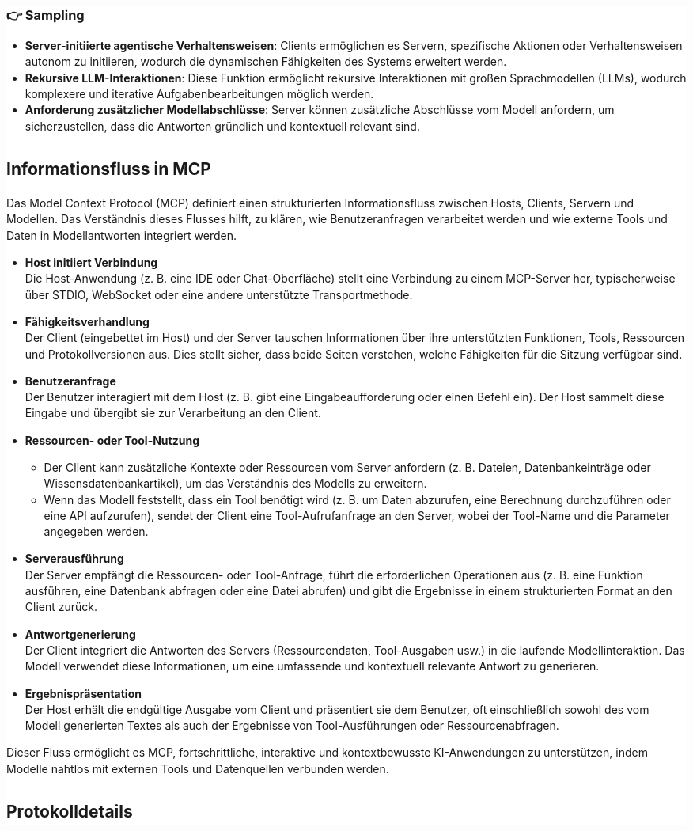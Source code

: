 ### 👉 Sampling

- **Server-initiierte agentische Verhaltensweisen**: Clients ermöglichen es Servern, spezifische Aktionen oder Verhaltensweisen autonom zu initiieren, wodurch die dynamischen Fähigkeiten des Systems erweitert werden.
- **Rekursive LLM-Interaktionen**: Diese Funktion ermöglicht rekursive Interaktionen mit großen Sprachmodellen (LLMs), wodurch komplexere und iterative Aufgabenbearbeitungen möglich werden.
- **Anforderung zusätzlicher Modellabschlüsse**: Server können zusätzliche Abschlüsse vom Modell anfordern, um sicherzustellen, dass die Antworten gründlich und kontextuell relevant sind.

## Informationsfluss in MCP

Das Model Context Protocol (MCP) definiert einen strukturierten Informationsfluss zwischen Hosts, Clients, Servern und Modellen. Das Verständnis dieses Flusses hilft, zu klären, wie Benutzeranfragen verarbeitet werden und wie externe Tools und Daten in Modellantworten integriert werden.

- **Host initiiert Verbindung**  
  Die Host-Anwendung (z. B. eine IDE oder Chat-Oberfläche) stellt eine Verbindung zu einem MCP-Server her, typischerweise über STDIO, WebSocket oder eine andere unterstützte Transportmethode.

- **Fähigkeitsverhandlung**  
  Der Client (eingebettet im Host) und der Server tauschen Informationen über ihre unterstützten Funktionen, Tools, Ressourcen und Protokollversionen aus. Dies stellt sicher, dass beide Seiten verstehen, welche Fähigkeiten für die Sitzung verfügbar sind.

- **Benutzeranfrage**  
  Der Benutzer interagiert mit dem Host (z. B. gibt eine Eingabeaufforderung oder einen Befehl ein). Der Host sammelt diese Eingabe und übergibt sie zur Verarbeitung an den Client.

- **Ressourcen- oder Tool-Nutzung**  
  - Der Client kann zusätzliche Kontexte oder Ressourcen vom Server anfordern (z. B. Dateien, Datenbankeinträge oder Wissensdatenbankartikel), um das Verständnis des Modells zu erweitern.
  - Wenn das Modell feststellt, dass ein Tool benötigt wird (z. B. um Daten abzurufen, eine Berechnung durchzuführen oder eine API aufzurufen), sendet der Client eine Tool-Aufrufanfrage an den Server, wobei der Tool-Name und die Parameter angegeben werden.

- **Serverausführung**  
  Der Server empfängt die Ressourcen- oder Tool-Anfrage, führt die erforderlichen Operationen aus (z. B. eine Funktion ausführen, eine Datenbank abfragen oder eine Datei abrufen) und gibt die Ergebnisse in einem strukturierten Format an den Client zurück.

- **Antwortgenerierung**  
  Der Client integriert die Antworten des Servers (Ressourcendaten, Tool-Ausgaben usw.) in die laufende Modellinteraktion. Das Modell verwendet diese Informationen, um eine umfassende und kontextuell relevante Antwort zu generieren.

- **Ergebnispräsentation**  
  Der Host erhält die endgültige Ausgabe vom Client und präsentiert sie dem Benutzer, oft einschließlich sowohl des vom Modell generierten Textes als auch der Ergebnisse von Tool-Ausführungen oder Ressourcenabfragen.

Dieser Fluss ermöglicht es MCP, fortschrittliche, interaktive und kontextbewusste KI-Anwendungen zu unterstützen, indem Modelle nahtlos mit externen Tools und Datenquellen verbunden werden.

## Protokolldetails
